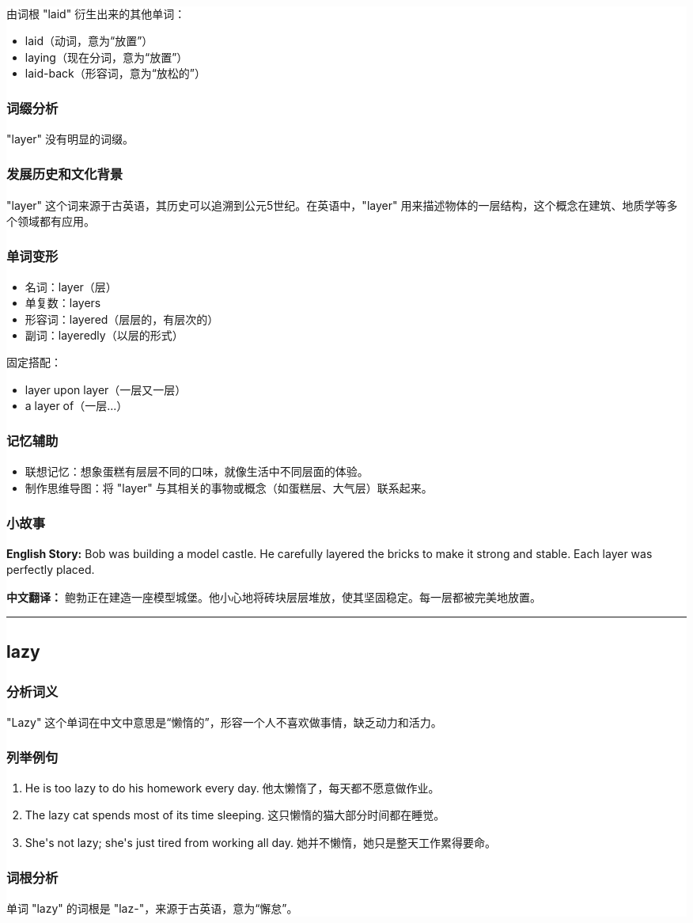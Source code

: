 由词根 "laid" 衍生出来的其他单词：
- laid（动词，意为“放置”）
- laying（现在分词，意为“放置”）
- laid-back（形容词，意为“放松的”）

### 词缀分析
"layer" 没有明显的词缀。

### 发展历史和文化背景
"layer" 这个词来源于古英语，其历史可以追溯到公元5世纪。在英语中，"layer" 用来描述物体的一层结构，这个概念在建筑、地质学等多个领域都有应用。

### 单词变形
- 名词：layer（层）
- 单复数：layers
- 形容词：layered（层层的，有层次的）
- 副词：layeredly（以层的形式）

固定搭配：
- layer upon layer（一层又一层）
- a layer of（一层...）

### 记忆辅助
- 联想记忆：想象蛋糕有层层不同的口味，就像生活中不同层面的体验。
- 制作思维导图：将 "layer" 与其相关的事物或概念（如蛋糕层、大气层）联系起来。

### 小故事
**English Story:**
Bob was building a model castle. He carefully layered the bricks to make it strong and stable. Each layer was perfectly placed.

**中文翻译：**
鲍勃正在建造一座模型城堡。他小心地将砖块层层堆放，使其坚固稳定。每一层都被完美地放置。


---------------
## lazy
### 分析词义
"Lazy" 这个单词在中文中意思是“懒惰的”，形容一个人不喜欢做事情，缺乏动力和活力。

### 列举例句
1. He is too lazy to do his homework every day.
   他太懒惰了，每天都不愿意做作业。

2. The lazy cat spends most of its time sleeping.
   这只懒惰的猫大部分时间都在睡觉。

3. She's not lazy; she's just tired from working all day.
   她并不懒惰，她只是整天工作累得要命。

### 词根分析
单词 "lazy" 的词根是 "laz-"，来源于古英语，意为“懈怠”。
